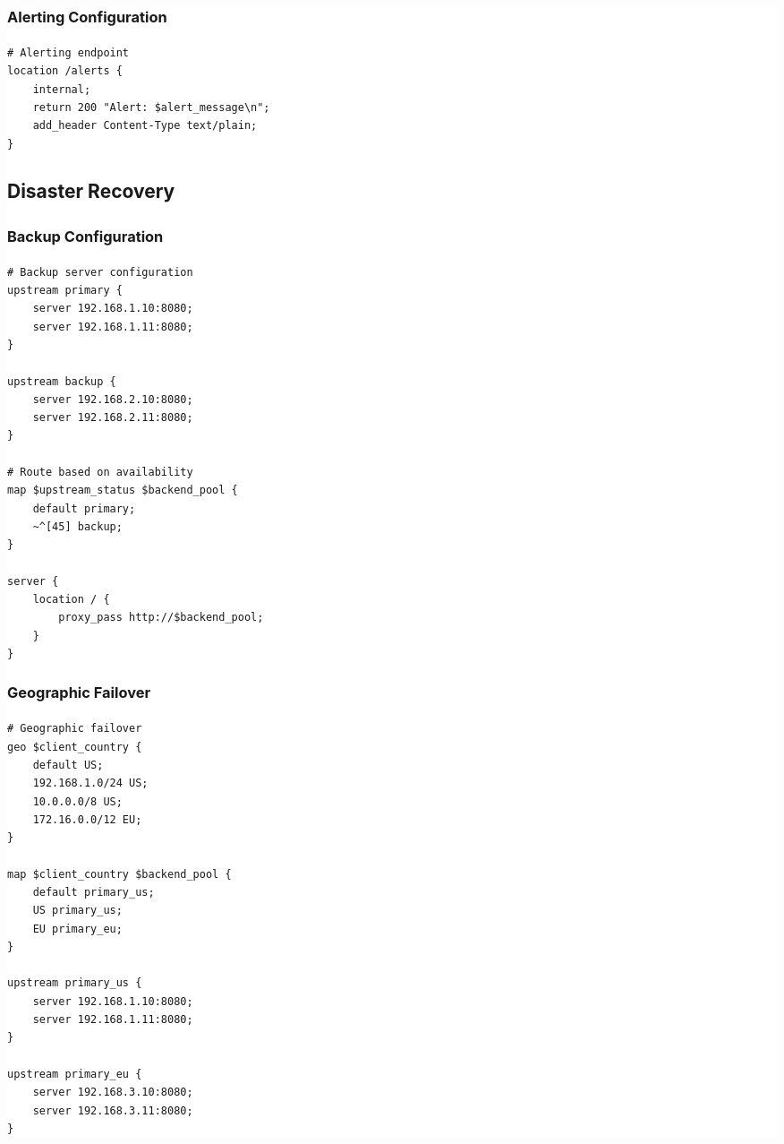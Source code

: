 ### Alerting Configuration
```nginx
# Alerting endpoint
location /alerts {
    internal;
    return 200 "Alert: $alert_message\n";
    add_header Content-Type text/plain;
}
```

## Disaster Recovery

### Backup Configuration
```nginx
# Backup server configuration
upstream primary {
    server 192.168.1.10:8080;
    server 192.168.1.11:8080;
}

upstream backup {
    server 192.168.2.10:8080;
    server 192.168.2.11:8080;
}

# Route based on availability
map $upstream_status $backend_pool {
    default primary;
    ~^[45] backup;
}

server {
    location / {
        proxy_pass http://$backend_pool;
    }
}
```

### Geographic Failover
```nginx
# Geographic failover
geo $client_country {
    default US;
    192.168.1.0/24 US;
    10.0.0.0/8 US;
    172.16.0.0/12 EU;
}

map $client_country $backend_pool {
    default primary_us;
    US primary_us;
    EU primary_eu;
}

upstream primary_us {
    server 192.168.1.10:8080;
    server 192.168.1.11:8080;
}

upstream primary_eu {
    server 192.168.3.10:8080;
    server 192.168.3.11:8080;
}
```